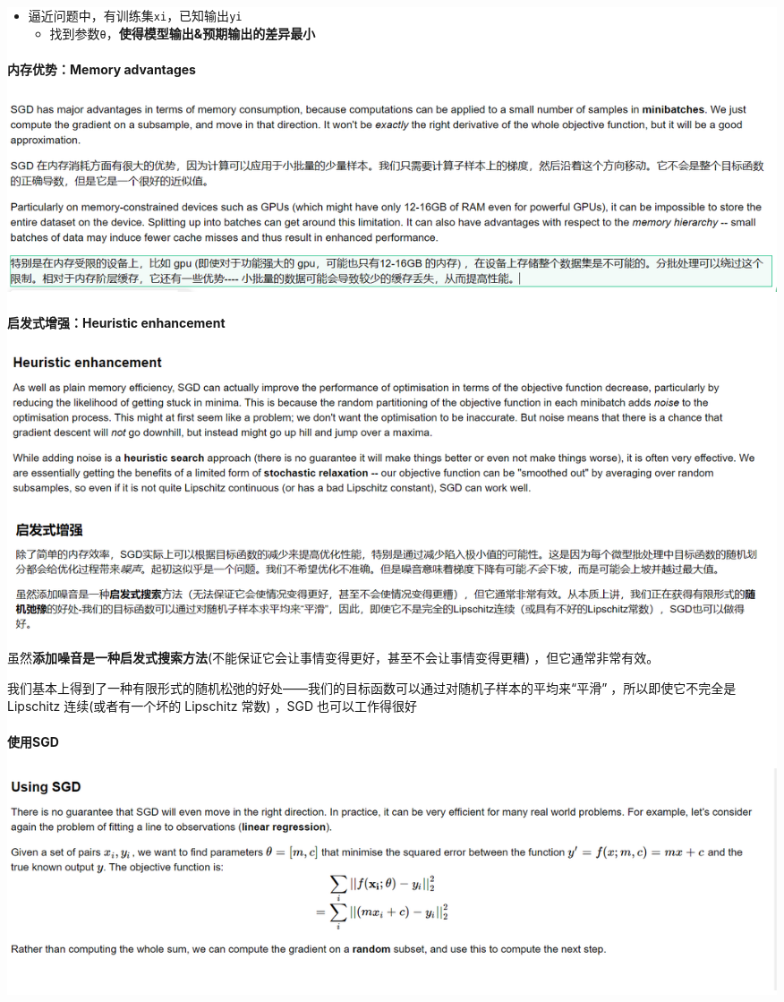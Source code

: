 * 逼近问题中，有训练集`xi`，已知输出`yi`
  * 找到参数`θ`，**使得模型输出&预期输出的差异最小**

#### 内存优势：Memory advantages

![](/static/2020-11-14-16-06-00.png)

#### 启发式增强：Heuristic enhancement

![](/static/2020-11-14-16-07-34.png)
![](/static/2020-11-14-16-07-25.png)

虽然**添加噪音是一种启发式搜索方法**(不能保证它会让事情变得更好，甚至不会让事情变得更糟) ，但它通常非常有效。

我们基本上得到了一种有限形式的随机松弛的好处——我们的目标函数可以通过对随机子样本的平均来“平滑” ，所以即使它不完全是 Lipschitz 连续(或者有一个坏的 Lipschitz 常数) ，SGD 也可以工作得很好

#### 使用SGD

![](/static/2020-11-14-16-08-39.png)
